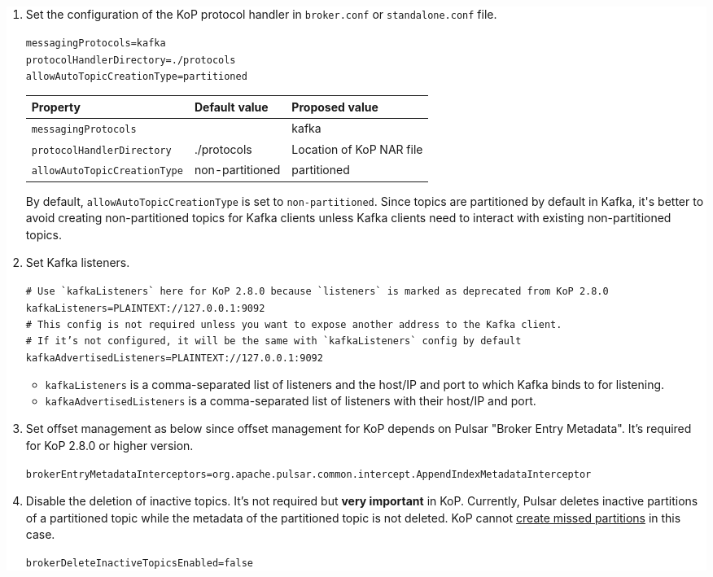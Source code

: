 1. Set the configuration of the KoP protocol handler in `broker.conf` or `standalone.conf` file.

    ```properties
    messagingProtocols=kafka
    protocolHandlerDirectory=./protocols
    allowAutoTopicCreationType=partitioned
    ```

    | Property | Default value | Proposed value |
    | :------- | :---------------------------- | :------------ |
    | `messagingProtocols` |  | kafka |
    | `protocolHandlerDirectory`|./protocols  | Location of KoP NAR file |
    | `allowAutoTopicCreationType`| non-partitioned | partitioned |

    By default, `allowAutoTopicCreationType` is set to `non-partitioned`. Since topics are partitioned by default in Kafka, it's better to avoid creating non-partitioned topics for Kafka clients unless Kafka clients need to interact with existing non-partitioned topics.

2. Set Kafka listeners.

    ```properties
    # Use `kafkaListeners` here for KoP 2.8.0 because `listeners` is marked as deprecated from KoP 2.8.0 
    kafkaListeners=PLAINTEXT://127.0.0.1:9092
    # This config is not required unless you want to expose another address to the Kafka client.
    # If it’s not configured, it will be the same with `kafkaListeners` config by default
    kafkaAdvertisedListeners=PLAINTEXT://127.0.0.1:9092
    ```
    - `kafkaListeners` is a comma-separated list of listeners and the host/IP and port to which Kafka binds to for listening. 
    - `kafkaAdvertisedListeners` is a comma-separated list of listeners with their host/IP and port. 

3. Set offset management as below since offset management for KoP depends on Pulsar "Broker Entry Metadata". It’s required for KoP 2.8.0 or higher version.

    ```properties
    brokerEntryMetadataInterceptors=org.apache.pulsar.common.intercept.AppendIndexMetadataInterceptor
    ```

4. Disable the deletion of inactive topics. It’s not required but **very important** in KoP. Currently, Pulsar deletes inactive partitions of a partitioned topic while the metadata of the partitioned topic is not deleted. KoP cannot [create missed partitions](http://pulsar.apache.org/docs/en/admin-api-topics/#create-missed-partitions) in this case.

    ```properties
    brokerDeleteInactiveTopicsEnabled=false
    ```
